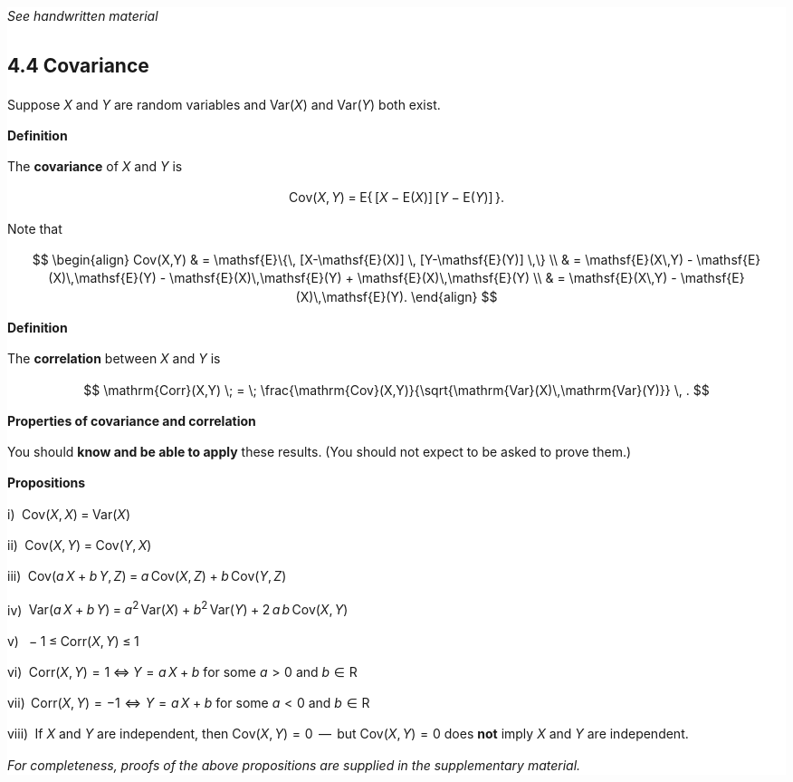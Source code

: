 _See handwritten material_

## 4.4 Covariance

Suppose $X$ and $Y$ are random variables and $\mathrm{Var}(X)$ and $\mathrm{Var}(Y)$ both exist.

**Definition**

The **covariance** of $X$ and $Y$ is

$$
 \mathrm{Cov}(X,Y) \; = \; \mathsf{E}\{\, [X-\mathsf{E}(X)] \, [Y-\mathsf{E}(Y)] \,\}.
$$

Note that

$$
\begin{align} Cov(X,Y) & = \mathsf{E}\{\, [X-\mathsf{E}(X)] \, [Y-\mathsf{E}(Y)] \,\} \\ & = \mathsf{E}(X\,Y) - \mathsf{E}(X)\,\mathsf{E}(Y) - \mathsf{E}(X)\,\mathsf{E}(Y) + \mathsf{E}(X)\,\mathsf{E}(Y) \\ & = \mathsf{E}(X\,Y) - \mathsf{E}(X)\,\mathsf{E}(Y). \end{align}
$$

**Definition**

The **correlation** between $X$ and $Y$ is

$$
 \mathrm{Corr}(X,Y) \; = \; \frac{\mathrm{Cov}(X,Y)}{\sqrt{\mathrm{Var}(X)\,\mathrm{Var}(Y)}} \, .
$$

**Properties of covariance and correlation**

You should **know and be able to apply** these results. (You should not expect to be asked to prove them.)

**Propositions**

i) $\; \mathrm{Cov}(X,X) \; = \; \mathrm{Var}(X)$

ii) $\; \mathrm{Cov}(X,Y) \; = \; \mathrm{Cov}(Y,X)$

iii) $\; \mathrm{Cov}(a\,X+b\,Y,\,Z) \; = \; a\,\mathrm{Cov}(X,Z)+ b\,\mathrm{Cov}(Y,Z)$

iv) $\; \mathrm{Var}(a\,X+b\,Y) \; = \; a^2\,\mathrm{Var}(X)+ b^2\,\mathrm{Var}(Y)+2\,a\,b\,\mathrm{Cov}(X,Y)$

v) $\; -1 \; \leq \; \mathrm{Corr}(X,Y) \; \leq \; 1$

vi) $\; \mathrm{Corr}(X,Y) = 1 \; \Leftrightarrow \; Y = a\,X+b$ for some $a > 0$ and $b \in \mathsf{R}$

vii) $\,\mathrm{Corr}(X,Y) = -1 \Leftrightarrow Y = a\,X+b$ for some $a < 0$ and $b \in \mathsf{R}$

viii) $\;$If $X$ and $Y$ are independent, then $\mathrm{Cov}(X,Y)=0$ $\,$—$\,$ but $\mathrm{Cov}(X,Y)=0$ does **not** imply $X$ and $Y$ are independent.

_For completeness, proofs of the above propositions are supplied in the supplementary material._
